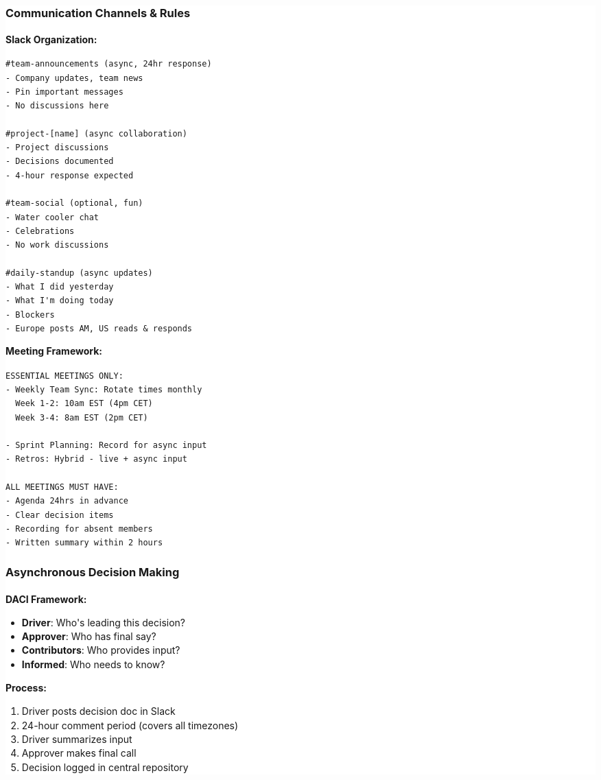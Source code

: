 ### Communication Channels & Rules

**Slack Organization:**
```
#team-announcements (async, 24hr response)
- Company updates, team news
- Pin important messages
- No discussions here

#project-[name] (async collaboration)
- Project discussions
- Decisions documented
- 4-hour response expected

#team-social (optional, fun)
- Water cooler chat
- Celebrations
- No work discussions

#daily-standup (async updates)
- What I did yesterday
- What I'm doing today
- Blockers
- Europe posts AM, US reads & responds
```

**Meeting Framework:**
```
ESSENTIAL MEETINGS ONLY:
- Weekly Team Sync: Rotate times monthly
  Week 1-2: 10am EST (4pm CET)
  Week 3-4: 8am EST (2pm CET)
  
- Sprint Planning: Record for async input
- Retros: Hybrid - live + async input

ALL MEETINGS MUST HAVE:
- Agenda 24hrs in advance
- Clear decision items
- Recording for absent members
- Written summary within 2 hours
```

### Asynchronous Decision Making

**DACI Framework:**
- **Driver**: Who's leading this decision?
- **Approver**: Who has final say?
- **Contributors**: Who provides input?
- **Informed**: Who needs to know?

**Process:**
1. Driver posts decision doc in Slack
2. 24-hour comment period (covers all timezones)
3. Driver summarizes input
4. Approver makes final call
5. Decision logged in central repository

